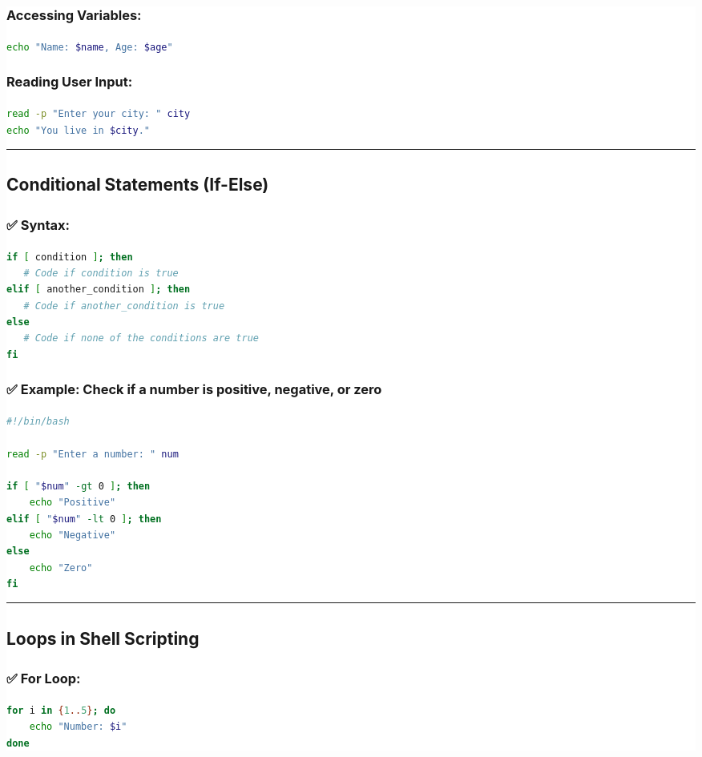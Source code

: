 ### Accessing Variables:
```bash
echo "Name: $name, Age: $age"
```

### Reading User Input:
```bash
read -p "Enter your city: " city
echo "You live in $city."
```

---

## Conditional Statements (If-Else)

### ✅ Syntax:
```bash
if [ condition ]; then
   # Code if condition is true
elif [ another_condition ]; then
   # Code if another_condition is true
else
   # Code if none of the conditions are true
fi
```

### ✅ Example: Check if a number is positive, negative, or zero
```bash
#!/bin/bash

read -p "Enter a number: " num

if [ "$num" -gt 0 ]; then
    echo "Positive"
elif [ "$num" -lt 0 ]; then
    echo "Negative"
else
    echo "Zero"
fi
```

---

## Loops in Shell Scripting

### ✅ For Loop:
```bash
for i in {1..5}; do
    echo "Number: $i"
done
```
